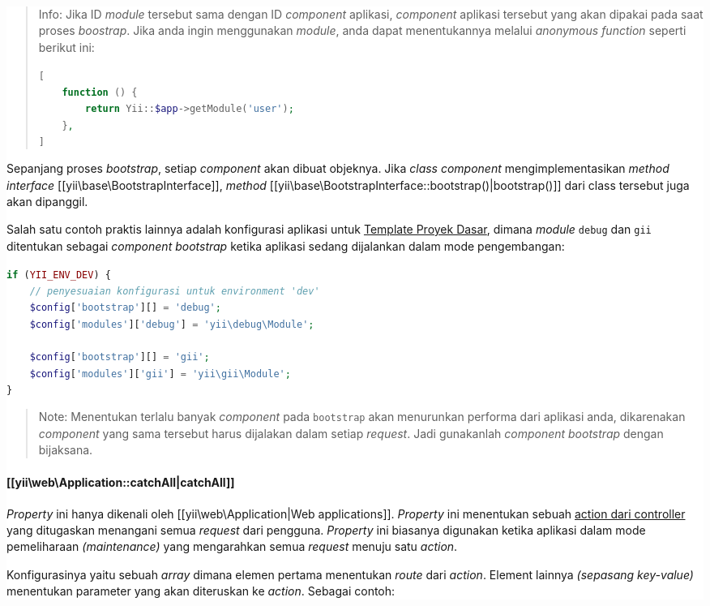 > Info: Jika ID _module_ tersebut sama dengan ID _component_ aplikasi, _component_ aplikasi tersebut yang akan dipakai
> pada saat proses _boostrap_. Jika anda ingin menggunakan _module_, anda dapat menentukannya melalui _anonymous function_
> seperti berikut ini:
>
> ```php
> [
>     function () {
>         return Yii::$app->getModule('user');
>     },
> ]
> ```


Sepanjang proses _bootstrap_, setiap _component_ akan dibuat objeknya. Jika _class component_
mengimplementasikan _method interface_ [[yii\base\BootstrapInterface]], _method_ [[yii\base\BootstrapInterface::bootstrap()|bootstrap()]] dari class tersebut
juga akan dipanggil.

Salah satu contoh praktis lainnya adalah konfigurasi aplikasi untuk [Template Proyek Dasar](start-installation.md),
dimana _module_ `debug` dan `gii` ditentukan sebagai _component bootstrap_ ketika aplikasi sedang dijalankan
dalam mode pengembangan:

```php
if (YII_ENV_DEV) {
    // penyesuaian konfigurasi untuk environment 'dev'
    $config['bootstrap'][] = 'debug';
    $config['modules']['debug'] = 'yii\debug\Module';

    $config['bootstrap'][] = 'gii';
    $config['modules']['gii'] = 'yii\gii\Module';
}
```

> Note: Menentukan terlalu banyak _component_ pada `bootstrap` akan menurunkan performa dari aplikasi anda, dikarenakan
  _component_ yang sama tersebut harus dijalakan dalam setiap _request_. Jadi gunakanlah _component bootstrap_ dengan bijaksana.

#### [[yii\web\Application::catchAll|catchAll]] <span id="catchAll"></span>

_Property_ ini hanya dikenali oleh [[yii\web\Application|Web applications]]. _Property_ ini menentukan
sebuah [action dari controller](structure-controllers.md) yang ditugaskan menangani semua _request_ dari pengguna. _Property_ ini biasanya
digunakan ketika aplikasi dalam mode pemeliharaan _(maintenance)_ yang mengarahkan semua _request_ menuju satu _action_.

Konfigurasinya yaitu sebuah _array_ dimana elemen pertama menentukan _route_ dari _action_.
Element lainnya _(sepasang key-value)_ menentukan parameter yang akan diteruskan ke _action_. Sebagai contoh:
